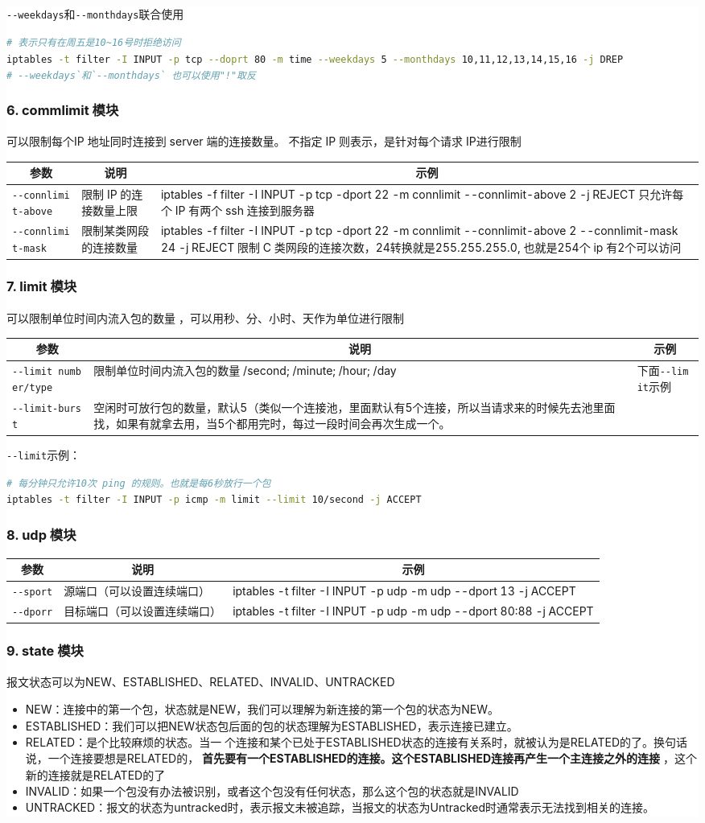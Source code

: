 `--weekdays`和`--monthdays`联合使用

```sh
# 表示只有在周五是10~16号时拒绝访问
iptables -t filter -I INPUT -p tcp --doprt 80 -m time --weekdays 5 --monthdays 10,11,12,13,14,15,16 -j DREP
# --weekdays`和`--monthdays` 也可以使用"!"取反
```


### 6. commlimit 模块

可以限制每个IP 地址同时连接到 server 端的连接数量。  不指定 IP 则表示，是针对每个请求 IP进行限制

| 参数 | 说明 | 示例 |
| --- | --- | --- |
| `--connlimit-above ` | 限制 IP 的连接数量上限 | iptables -f filter -I INPUT -p tcp -dport 22 -m connlimit --connlimit-above 2 -j REJECT  只允许每个 IP 有两个 ssh 连接到服务器 |
| `--connlimit-mask` | 限制某类网段的连接数量 | iptables -f filter -I INPUT -p tcp -dport 22 -m connlimit --connlimit-above 2 --connlimit-mask 24 -j REJECT  限制 C 类网段的连接次数，24转换就是255.255.255.0, 也就是254个 ip 有2个可以访问 |

### 7. limit 模块

可以限制单位时间内流入包的数量 ，可以用秒、分、小时、天作为单位进行限制

| 参数                  | 说明                                                                                                                                                        | 示例              |
| --------------------- | ----------------------------------------------------------------------------------------------------------------------------------------------------------- | ----------------- |
| `--limit number/type` | 限制单位时间内流入包的数量  /second;  /minute;  /hour;  /day                                                                                                | 下面`--limit`示例 |
| `--limit-burst`       | 空闲时可放行包的数量，默认5（类似一个连接池，里面默认有5个连接，所以当请求来的时候先去池里面找，如果有就拿去用，当5个都用完时，每过一段时间会再次生成一个。 |                   |

`--limit`示例：
```sh
# 每分钟只允许10次 ping 的规则。也就是每6秒放行一个包
iptables -t filter -I INPUT -p icmp -m limit --limit 10/second -j ACCEPT
```


### 8. udp 模块

| 参数 | 说明 | 示例 |
| --- | --- | --- |
| `--sport` | 源端口（可以设置连续端口） | iptables -t filter -I INPUT -p udp -m udp --dport 13 -j ACCEPT |
| `--dporr` | 目标端口（可以设置连续端口） | iptables -t filter -I INPUT -p udp -m udp --dport 80:88 -j ACCEPT | 


### 9. state 模块

报文状态可以为NEW、ESTABLISHED、RELATED、INVALID、UNTRACKED

- NEW：连接中的第一个包，状态就是NEW，我们可以理解为新连接的第一个包的状态为NEW。
- ESTABLISHED：我们可以把NEW状态包后面的包的状态理解为ESTABLISHED，表示连接已建立。
- RELATED：是个比较麻烦的状态。当一 个连接和某个已处于ESTABLISHED状态的连接有关系时，就被认为是RELATED的了。换句话说，一个连接要想是RELATED的， **首先要有一个ESTABLISHED的连接。这个ESTABLISHED连接再产生一个主连接之外的连接** ，这个新的连接就是RELATED的了
- INVALID：如果一个包没有办法被识别，或者这个包没有任何状态，那么这个包的状态就是INVALID
- UNTRACKED：报文的状态为untracked时，表示报文未被追踪，当报文的状态为Untracked时通常表示无法找到相关的连接。

